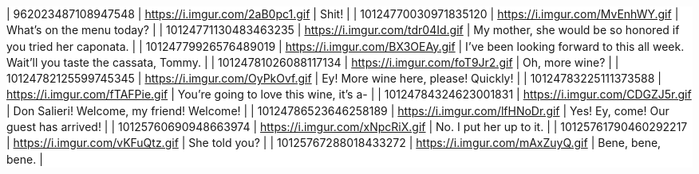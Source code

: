 | 962023487108947548   | https://i.imgur.com/2aB0pc1.gif | Shit!                                                                                                                                                                                                                                                                                                                                                                                                              |
| 10124770030971835120 | https://i.imgur.com/MvEnhWY.gif | What’s on the menu today?                                                                                                                                                                                                                                                                                                                                                                                          |
| 10124771130483463235 | https://i.imgur.com/tdr04Id.gif | My mother, she would be so honored if you tried her caponata.                                                                                                                                                                                                                                                                                                                                                      |
| 10124779926576489019 | https://i.imgur.com/BX3OEAy.gif | I’ve been looking forward to this all week. Wait’ll you taste the cassata, Tommy.                                                                                                                                                                                                                                                                                                                                  |
| 10124781026088117134 | https://i.imgur.com/foT9Jr2.gif | Oh, more wine?                                                                                                                                                                                                                                                                                                                                                                                                     |
| 10124782125599745345 | https://i.imgur.com/OyPkOvf.gif | Ey! More wine here, please! Quickly!                                                                                                                                                                                                                                                                                                                                                                               |
| 10124783225111373588 | https://i.imgur.com/fTAFPie.gif | You’re going to love this wine, it’s a-                                                                                                                                                                                                                                                                                                                                                                            |
| 10124784324623001831 | https://i.imgur.com/CDGZJ5r.gif | Don Salieri! Welcome, my friend! Welcome!                                                                                                                                                                                                                                                                                                                                                                          |
| 10124786523646258189 | https://i.imgur.com/lfHNoDr.gif | Yes! Ey, come! Our guest has arrived!                                                                                                                                                                                                                                                                                                                                                                              |
| 10125760690948663974 | https://i.imgur.com/xNpcRiX.gif | No. I put her up to it.                                                                                                                                                                                                                                                                                                                                                                                            |
| 10125761790460292217 | https://i.imgur.com/vKFuQtz.gif | She told you?                                                                                                                                                                                                                                                                                                                                                                                                      |
| 10125767288018433272 | https://i.imgur.com/mAxZuyQ.gif | Bene, bene, bene.                                                                                                                                                                                                                                                                                                                                                                                                  |